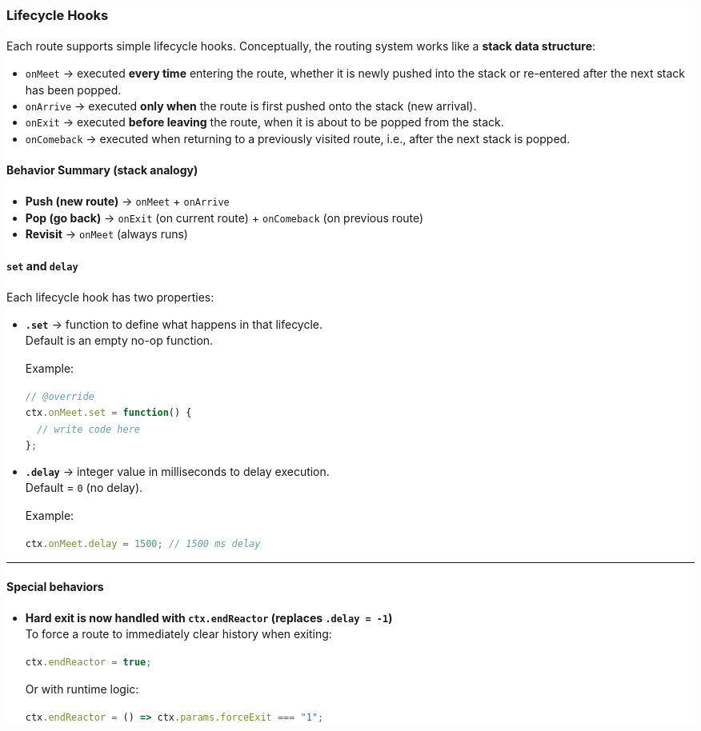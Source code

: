 ### Lifecycle Hooks

Each route supports simple lifecycle hooks. Conceptually, the routing system works like a **stack data structure**:

-   `onMeet` → executed **every time** entering the route, whether it is
    newly pushed into the stack or re-entered after the next stack has
    been popped.  
-   `onArrive` → executed **only when** the route is first pushed onto
    the stack (new arrival).  
-   `onExit` → executed **before leaving** the route, when it is about
    to be popped from the stack.  
-   `onComeback` → executed when returning to a previously visited
    route, i.e., after the next stack is popped.

#### Behavior Summary (stack analogy)

-   **Push (new route)** → `onMeet` + `onArrive`  
-   **Pop (go back)** → `onExit` (on current route) + `onComeback` (on
    previous route)  
-   **Revisit** → `onMeet` (always runs)

#### `set` and `delay`

Each lifecycle hook has two properties:

-   **`.set`** → function to define what happens in that lifecycle.  
    Default is an empty no-op function.

    Example:

    ``` js
    // @override
    ctx.onMeet.set = function() {
      // write code here
    };
    ```

-   **`.delay`** → integer value in milliseconds to delay execution.  
    Default = `0` (no delay).

    Example:

    ``` js
    ctx.onMeet.delay = 1500; // 1500 ms delay
    ```

------------------------------------------------------------------------

#### Special behaviors

- **Hard exit is now handled with `ctx.endReactor` (replaces `.delay = -1`)**  
  To force a route to immediately clear history when exiting:
  ```js
  ctx.endReactor = true; 
  ```
  Or with runtime logic:
  ```js
  ctx.endReactor = () => ctx.params.forceExit === "1";
  ```
